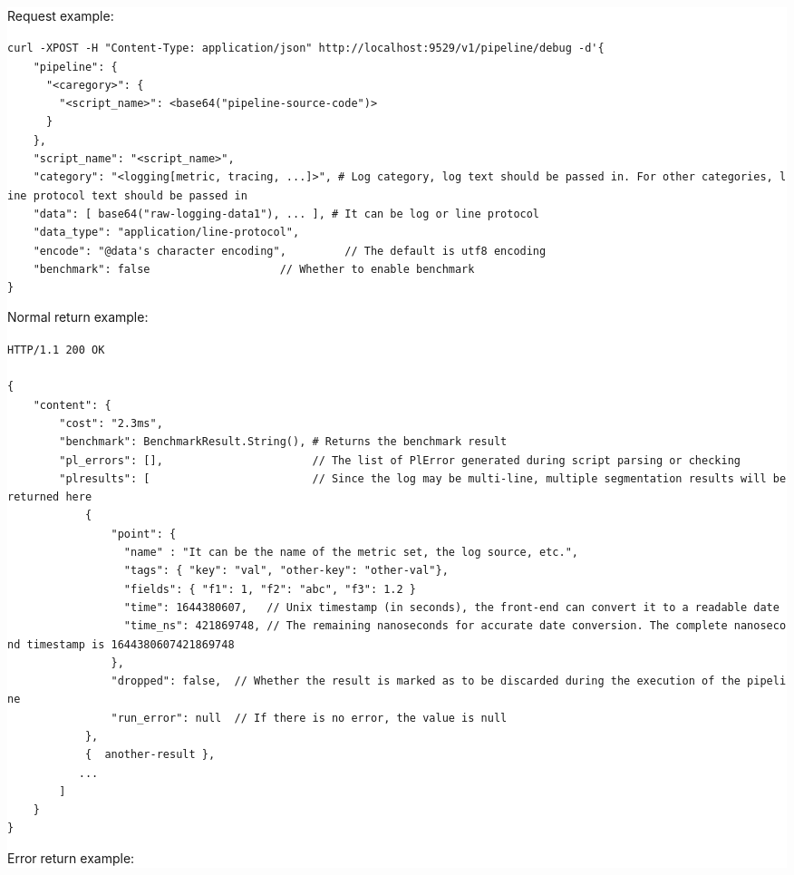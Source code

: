 Request example:

``` http
curl -XPOST -H "Content-Type: application/json" http://localhost:9529/v1/pipeline/debug -d'{
    "pipeline": {
      "<caregory>": {
        "<script_name>": <base64("pipeline-source-code")>
      }
    },
    "script_name": "<script_name>",
    "category": "<logging[metric, tracing, ...]>", # Log category, log text should be passed in. For other categories, line protocol text should be passed in
    "data": [ base64("raw-logging-data1"), ... ], # It can be log or line protocol
    "data_type": "application/line-protocol",
    "encode": "@data's character encoding",         // The default is utf8 encoding
    "benchmark": false                    // Whether to enable benchmark
}
```

Normal return example:

``` http
HTTP/1.1 200 OK

{
    "content": {
        "cost": "2.3ms",
        "benchmark": BenchmarkResult.String(), # Returns the benchmark result
        "pl_errors": [],                       // The list of PlError generated during script parsing or checking
        "plresults": [                         // Since the log may be multi-line, multiple segmentation results will be returned here
            {
                "point": {
                  "name" : "It can be the name of the metric set, the log source, etc.",
                  "tags": { "key": "val", "other-key": "other-val"},
                  "fields": { "f1": 1, "f2": "abc", "f3": 1.2 }
                  "time": 1644380607,   // Unix timestamp (in seconds), the front-end can convert it to a readable date
                  "time_ns": 421869748, // The remaining nanoseconds for accurate date conversion. The complete nanosecond timestamp is 1644380607421869748
                },
                "dropped": false,  // Whether the result is marked as to be discarded during the execution of the pipeline
                "run_error": null  // If there is no error, the value is null
            },
            {  another-result },
           ...
        ]
    }
}
```

Error return example:
